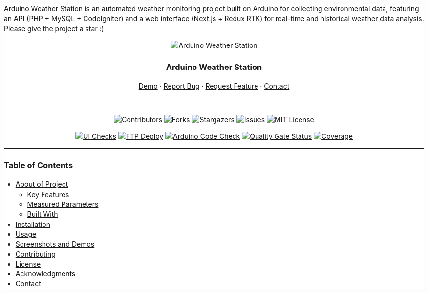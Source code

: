 <a id="top"></a>


Arduino Weather Station is an automated weather monitoring project built on Arduino for collecting environmental data, featuring an API (PHP + MySQL + CodeIgniter) and a web interface (Next.js + Redux RTK) for real-time and historical weather data analysis. Please give the project a star :)

<div align="center">
  <img src="https://miksoft.pro/_next/static/media/project-meteostation.3b4b51cb.jpg" alt="Arduino Weather Station" width="150" height="150">

<h3>Arduino Weather Station</h3>

<a href="https://meteo.miksoft.pro" target="_blank">Demo</a>
·
<a href="https://github.com/miksrv/arduino-weather-station/issues/new?assignees=miksrv&labels=bug&projects=&template=1-bug.yml&title=%5BBug%5D%3A+">Report Bug</a>
·
<a href="https://github.com/miksrv/arduino-weather-station/issues/new?assignees=miksrv&labels=enhancement&template=2-feature-request.yml&title=%5BFeature%5D%3A+">Request Feature</a>
·
<a href="#contact">Contact</a>
</div>

<br />


<div align="center">

[![Contributors][contributors-badge]][contributors-url]
[![Forks][forks-badge]][forks-url]
[![Stargazers][stars-badge]][stars-url]
[![Issues][issues-badge]][issues-url]
[![MIT License][license-badge]][license-url]

[![UI Checks](https://github.com/miksrv/arduino-weather-station/actions/workflows/ui-checks.yml/badge.svg)](https://github.com/miksrv/arduino-weather-station/actions/workflows/ui-checks.yml)
[![FTP Deploy](https://github.com/miksrv/arduino-weather-station/actions/workflows/ui-deploy.yml/badge.svg)](https://github.com/miksrv/arduino-weather-station/actions/workflows/ui-deploy.yml)
[![Arduino Code Check](https://github.com/miksrv/arduino-weather-station/actions/workflows/arduino-code-check.yml/badge.svg)](https://github.com/miksrv/arduino-weather-station/actions/workflows/arduino-code-check.yml)
[![Quality Gate Status](https://sonarcloud.io/api/project_badges/measure?project=miksrv_arduino-weather-station&metric=alert_status)](https://sonarcloud.io/summary/new_code?id=miksrv_arduino-weather-station)
[![Coverage](https://sonarcloud.io/api/project_badges/measure?project=miksrv_arduino-weather-station&metric=coverage)](https://sonarcloud.io/summary/new_code?id=miksrv_arduino-weather-station)

</div>

---


### Table of Contents

- [About of Project](#about-of-project)
    - [Key Features](#key-features)
    - [Measured Parameters](#measured-parameters)
    - [Built With](#built-with)
- [Installation](#installation)
- [Usage](#usage)
- [Screenshots and Demos](#screenshots-and-demos)
- [Contributing](#contributing)
- [License](#license)
- [Acknowledgments](#acknowledgments)
- [Contact](#contact)


[contributors-badge]: https://img.shields.io/github/contributors/miksrv/arduino-weather-station.svg?style=for-the-badge
[contributors-url]: https://github.com/miksrv/arduino-weather-station/graphs/contributors
[forks-badge]: https://img.shields.io/github/forks/miksrv/arduino-weather-station.svg?style=for-the-badge
[forks-url]: https://github.com/miksrv/arduino-weather-station/network/members
[stars-badge]: https://img.shields.io/github/stars/miksrv/arduino-weather-station.svg?style=for-the-badge
[stars-url]: https://github.com/miksrv/arduino-weather-station/stargazers
[issues-badge]: https://img.shields.io/github/issues/miksrv/arduino-weather-station.svg?style=for-the-badge
[issues-url]: https://github.com/miksrv/arduino-weather-station/issues
[license-badge]: https://img.shields.io/github/license/miksrv/arduino-weather-station.svg?style=for-the-badge
[license-url]: https://github.com/miksrv/arduino-weather-station/blob/master/LICENSE.txt
[js-badge]: https://img.shields.io/badge/JavaScript-F7DF1E?logo=javascript&logoColor=000
[js-url]: https://www.javascript.com/
[ts-badge]: https://img.shields.io/badge/TypeScript-3178C6?logo=typescript&logoColor=fff
[ts-url]: https://www.typescriptlang.org/
[nextjs-badge]: https://img.shields.io/badge/Next.js-black?logo=next.js&logoColor=white
[nextjs-url]: https://nextjs.org/
[nodejs-badge]: https://img.shields.io/badge/Node.js-6DA55F?logo=node.js&logoColor=white
[nodejs-url]: https://nodejs.org/
[redux-badge]: https://img.shields.io/badge/Redux-764ABC?logo=redux&logoColor=fff
[redux-url]: https://redux.js.org/
[sass-badge]: https://img.shields.io/badge/Sass-C69?logo=sass&logoColor=fff
[sass-url]: https://sass-lang.com/
[c++-badge]: https://img.shields.io/badge/C++-%2300599C.svg?logo=c%2B%2B&logoColor=white
[c++-url]: https://cplusplus.com/
[php-badge]: https://img.shields.io/badge/php-%23777BB4.svg?&logo=php&logoColor=white
[php-url]: https://www.php.net/
[mysql-badge]: https://img.shields.io/badge/MySQL-4479A1?logo=mysql&logoColor=fff
[mysql-url]: https://www.mysql.com/
[sonarcloud-badge]: https://img.shields.io/badge/SonarCloud-F3702A?logo=sonarcloud&logoColor=fff
[sonarcloud-url]: https://sonarcloud.io/
[githubactions-badge]: https://img.shields.io/badge/GitHub_Actions-2088FF?logo=github-actions&logoColor=white
[githubactions-url]: https://docs.github.com/en/actions